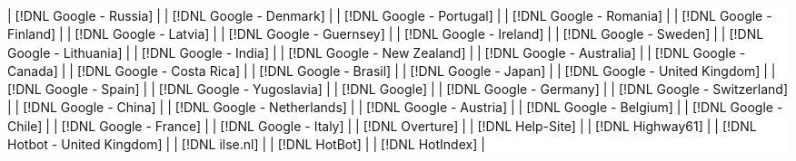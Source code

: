 | [!DNL Google - Russia] |
| [!DNL Google - Denmark] |
| [!DNL Google - Portugal] |
| [!DNL Google - Romania] |
| [!DNL Google - Finland] |
| [!DNL Google - Latvia] |
| [!DNL Google - Guernsey] |
| [!DNL Google - Ireland] |
| [!DNL Google - Sweden] |
| [!DNL Google - Lithuania] |
| [!DNL Google - India] |
| [!DNL Google - New Zealand] |
| [!DNL Google - Australia] |
| [!DNL Google - Canada] |
| [!DNL Google - Costa Rica] |
| [!DNL Google - Brasil] |
| [!DNL Google - Japan] |
| [!DNL Google - United Kingdom] |
| [!DNL Google - Spain] |
| [!DNL Google - Yugoslavia] |
| [!DNL Google] |
| [!DNL Google - Germany] |
| [!DNL Google - Switzerland] |
| [!DNL Google - China] |
| [!DNL Google - Netherlands] |
| [!DNL Google - Austria] |
| [!DNL Google - Belgium] |
| [!DNL Google - Chile] |
| [!DNL Google - France] |
| [!DNL Google - Italy] |
| [!DNL Overture] |
| [!DNL Help-Site] |
| [!DNL Highway61] |
| [!DNL Hotbot - United Kingdom] |
| [!DNL ilse.nl] |
| [!DNL HotBot] |
| [!DNL HotIndex] |